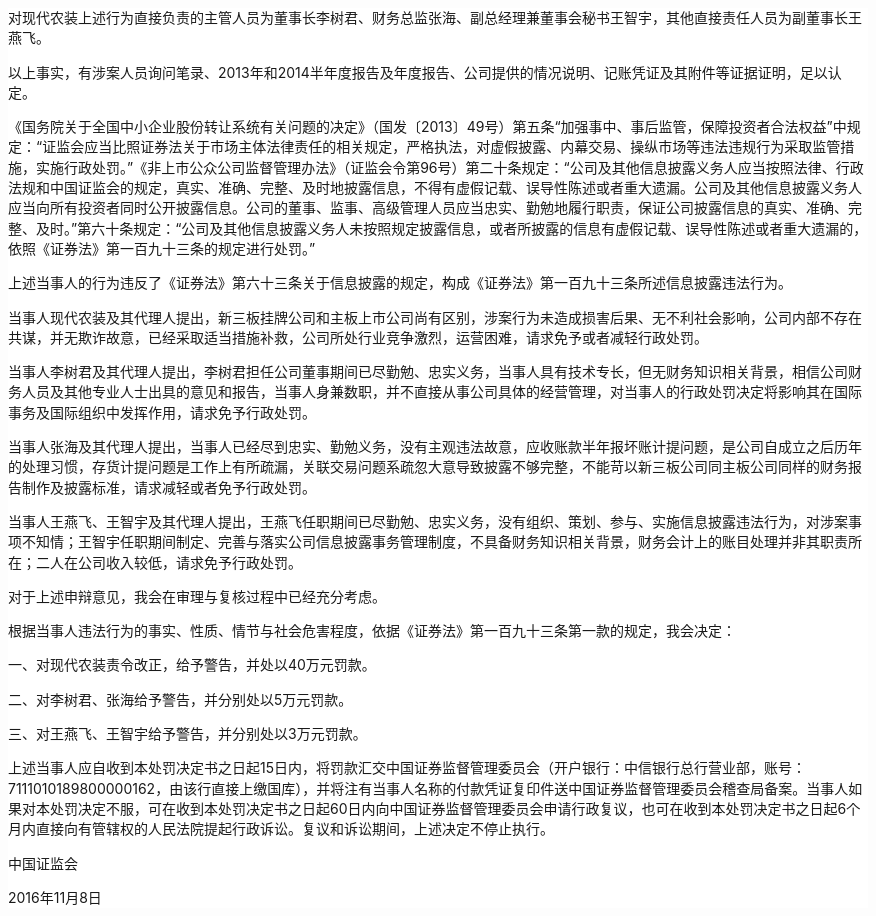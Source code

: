 对现代农装上述行为直接负责的主管人员为董事长李树君、财务总监张海、副总经理兼董事会秘书王智宇，其他直接责任人员为副董事长王燕飞。

以上事实，有涉案人员询问笔录、2013年和2014半年度报告及年度报告、公司提供的情况说明、记账凭证及其附件等证据证明，足以认定。

《国务院关于全国中小企业股份转让系统有关问题的决定》（国发〔2013〕49号）第五条“加强事中、事后监管，保障投资者合法权益”中规定：“证监会应当比照证券法关于市场主体法律责任的相关规定，严格执法，对虚假披露、内幕交易、操纵市场等违法违规行为采取监管措施，实施行政处罚。”《非上市公众公司监督管理办法》（证监会令第96号）第二十条规定：“公司及其他信息披露义务人应当按照法律、行政法规和中国证监会的规定，真实、准确、完整、及时地披露信息，不得有虚假记载、误导性陈述或者重大遗漏。公司及其他信息披露义务人应当向所有投资者同时公开披露信息。公司的董事、监事、高级管理人员应当忠实、勤勉地履行职责，保证公司披露信息的真实、准确、完整、及时。”第六十条规定：“公司及其他信息披露义务人未按照规定披露信息，或者所披露的信息有虚假记载、误导性陈述或者重大遗漏的，依照《证券法》第一百九十三条的规定进行处罚。”

上述当事人的行为违反了《证券法》第六十三条关于信息披露的规定，构成《证券法》第一百九十三条所述信息披露违法行为。

当事人现代农装及其代理人提出，新三板挂牌公司和主板上市公司尚有区别，涉案行为未造成损害后果、无不利社会影响，公司内部不存在共谋，并无欺诈故意，已经采取适当措施补救，公司所处行业竞争激烈，运营困难，请求免予或者减轻行政处罚。

当事人李树君及其代理人提出，李树君担任公司董事期间已尽勤勉、忠实义务，当事人具有技术专长，但无财务知识相关背景，相信公司财务人员及其他专业人士出具的意见和报告，当事人身兼数职，并不直接从事公司具体的经营管理，对当事人的行政处罚决定将影响其在国际事务及国际组织中发挥作用，请求免予行政处罚。

当事人张海及其代理人提出，当事人已经尽到忠实、勤勉义务，没有主观违法故意，应收账款半年报坏账计提问题，是公司自成立之后历年的处理习惯，存货计提问题是工作上有所疏漏，关联交易问题系疏忽大意导致披露不够完整，不能苛以新三板公司同主板公司同样的财务报告制作及披露标准，请求减轻或者免予行政处罚。

当事人王燕飞、王智宇及其代理人提出，王燕飞任职期间已尽勤勉、忠实义务，没有组织、策划、参与、实施信息披露违法行为，对涉案事项不知情；王智宇任职期间制定、完善与落实公司信息披露事务管理制度，不具备财务知识相关背景，财务会计上的账目处理并非其职责所在；二人在公司收入较低，请求免予行政处罚。

对于上述申辩意见，我会在审理与复核过程中已经充分考虑。

根据当事人违法行为的事实、性质、情节与社会危害程度，依据《证券法》第一百九十三条第一款的规定，我会决定：

一、对现代农装责令改正，给予警告，并处以40万元罚款。

二、对李树君、张海给予警告，并分别处以5万元罚款。

三、对王燕飞、王智宇给予警告，并分别处以3万元罚款。

上述当事人应自收到本处罚决定书之日起15日内，将罚款汇交中国证券监督管理委员会（开户银行：中信银行总行营业部，账号：7111010189800000162，由该行直接上缴国库），并将注有当事人名称的付款凭证复印件送中国证券监督管理委员会稽查局备案。当事人如果对本处罚决定不服，可在收到本处罚决定书之日起60日内向中国证券监督管理委员会申请行政复议，也可在收到本处罚决定书之日起6个月内直接向有管辖权的人民法院提起行政诉讼。复议和诉讼期间，上述决定不停止执行。

 

 

 

 

中国证监会      

2016年11月8日    